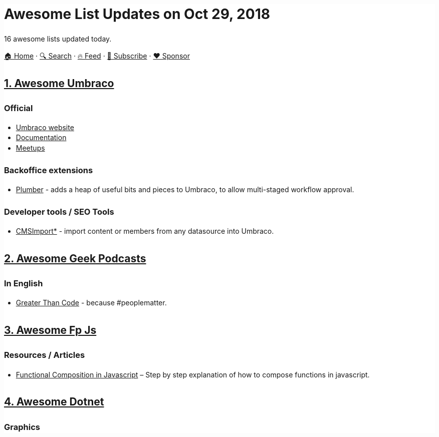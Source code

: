 # Awesome List Updates on Oct 29, 2018

16 awesome lists updated today.

[🏠 Home](/README.md) · [🔍 Search](https://www.trackawesomelist.com/search/) · [🔥 Feed](https://www.trackawesomelist.com/rss.xml) · [📮 Subscribe](https://trackawesomelist.us17.list-manage.com/subscribe?u=d2f0117aa829c83a63ec63c2f&id=36a103854c) · [❤️  Sponsor](https://github.com/sponsors/theowenyoung)



## [1. Awesome Umbraco](/content/umbraco-community/awesome-umbraco/README.md)

### Official

*   [Umbraco website](https://umbraco.com)
*   [Documentation](https://our.umbraco.com/documentation/)
*   [Meetups](https://www.meetup.com/pro/umbraco)

### Backoffice extensions

*   [Plumber](https://our.umbraco.com/packages/backoffice-extensions/plumber-workflow-for-umbraco/) - adds a heap of useful bits and pieces to Umbraco, to allow multi-staged workflow approval.

### Developer tools / SEO Tools

*   [CMSImport\*](https://soetemansoftware.nl/cmsimport) - import content or members from any datasource into Umbraco.

## [2. Awesome Geek Podcasts](/content/ayr-ton/awesome-geek-podcasts/README.md)

### In English

*   [Greater Than Code](https://www.greaterthancode.com/) - because #peoplematter.

## [3. Awesome Fp Js](/content/stoeffel/awesome-fp-js/README.md)

### Resources / Articles

*   [Functional Composition in Javascript](https://joecortopassi.com/articles/functional-composition-in-javascript/) – Step by step explanation of how to compose functions in javascript.

## [4. Awesome Dotnet](/content/quozd/awesome-dotnet/README.md)

### Graphics
